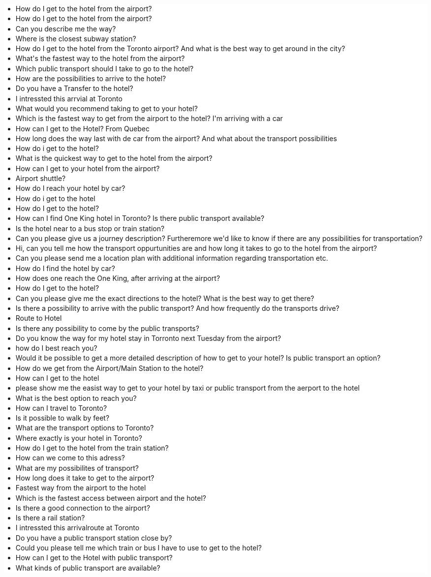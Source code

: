 - How do I get to the hotel from the airport?
- How do I get to the hotel from the airport?
- Can you describe me the way?
- Where is the closest subway station?
- How do I get to the hotel from the Toronto airport? And what is the best way to get around in the city?
- What's the fastest way to the hotel from the airport?
- Which public transport should I take to go to the hotel?
- How are the possibilities to arrive to the hotel?
- Do you have a Transfer to the hotel?
- I intressted this arrvial at Toronto
- What would you recommend taking to get to your hotel?
- Which is the fastest way to get from the airport to the hotel? I'm arriving with a car
- How can I get to the Hotel? From Quebec
- How long does the way last with de car from the airport? And what about the transport possibilities
- How do i get to the hotel?
- What is the quickest way to get to the hotel from the airport?
- How can I get to your hotel from the airport?
- Airport shuttle?
- How do I reach your hotel by car?
- How do i get to the hotel
- How do I get to the hotel?
- How can I find One King hotel in Toronto? Is there public transport available?
- Is the hotel near to a bus stop or train station?
- Can you please give us a journey description? Furtheremore we'd like to know if there are any possibilities for transportation?
- Hi, can you tell me how the transport oppurtunities are and how long it takes to go to the hotel from the airport?
- Can you please send me a location plan with additional information regarding transportation etc.
- How do I find the hotel by car?
- How does one reach the One King, after arriving at the airport?
- How do I get to the hotel?
- Can you please give me the exact directions to the hotel? What is the best way to get there?
- Is there a possibility to arrive with the public transport? And how frequently do the transports drive?
- Route to Hotel
- Is there any possibility to come by the public transports?
- Do you know the way for my hotel stay in Torronto next Tuesday from the airport?
- how do I best reach you?
- Would it be possible to get a more detailed description of how to get to your hotel? Is public transport an option?
- How do we get from the Airport/Main Station to the hotel?
- How can I get to the hotel
- please show me the easist way to get to your hotel by taxi or public transport from the aerport to the hotel
- What is the best option to reach you?
- How can I travel to Toronto?
- Is it possible to walk by feet?
- What are the transport options to Toronto?
- Where exactly is your hotel in Toronto?
- How do I get to the hotel from the train station?
- How can we come to this adress?
- What are my possibilites of transport?
- How long does it take to get to the airport?
- Fastest way from the airport to the hotel
- Which is the fastest access between airport and the hotel?
- Is there a good connection to the airport?
- Is there a rail station?
- I intressted this arrivalroute at Toronto
- Do you have a public transport station close by?
- Could you please tell me which train or bus I have to use to get to the hotel?
- How can I get to the Hotel with public transport?
- What kinds of public transport are available?